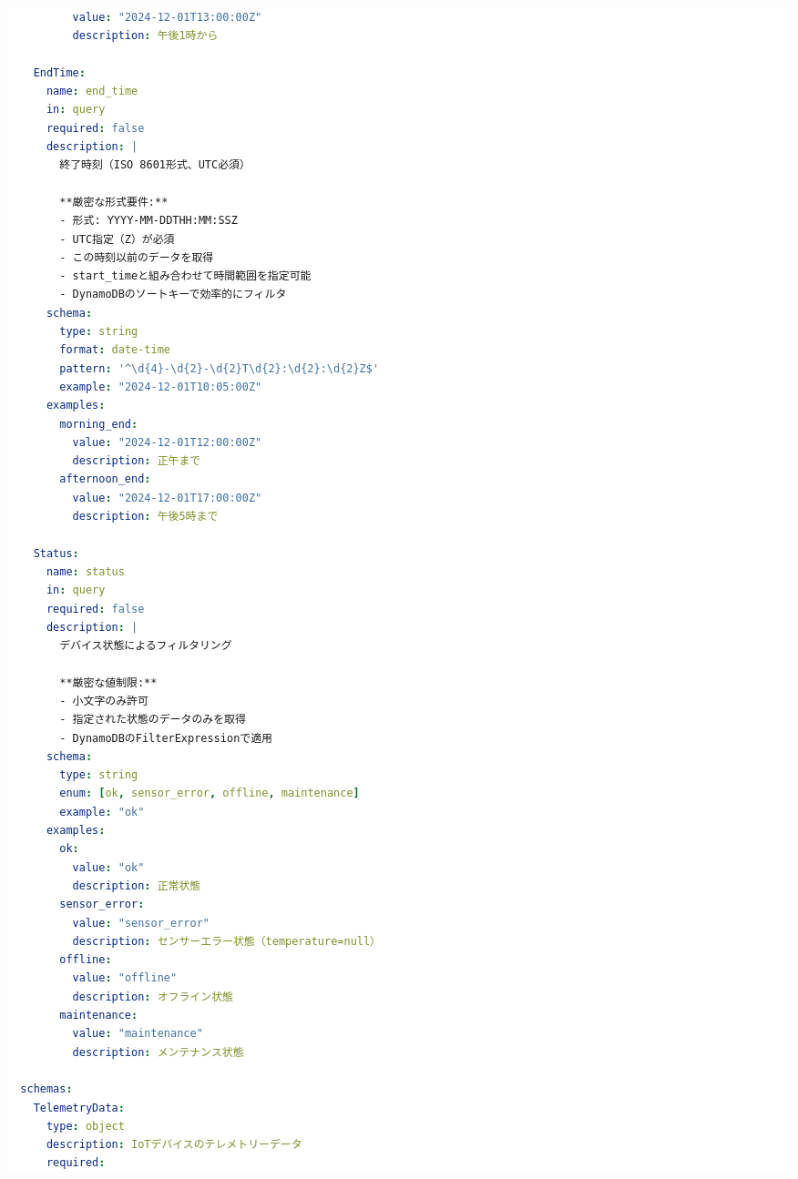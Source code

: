 ```yaml
          value: "2024-12-01T13:00:00Z"
          description: 午後1時から

    EndTime:
      name: end_time
      in: query
      required: false
      description: |
        終了時刻（ISO 8601形式、UTC必須）
        
        **厳密な形式要件:**
        - 形式: YYYY-MM-DDTHH:MM:SSZ
        - UTC指定（Z）が必須
        - この時刻以前のデータを取得
        - start_timeと組み合わせて時間範囲を指定可能
        - DynamoDBのソートキーで効率的にフィルタ
      schema:
        type: string
        format: date-time
        pattern: '^\d{4}-\d{2}-\d{2}T\d{2}:\d{2}:\d{2}Z$'
        example: "2024-12-01T10:05:00Z"
      examples:
        morning_end:
          value: "2024-12-01T12:00:00Z"
          description: 正午まで
        afternoon_end:
          value: "2024-12-01T17:00:00Z"
          description: 午後5時まで

    Status:
      name: status
      in: query
      required: false
      description: |
        デバイス状態によるフィルタリング
        
        **厳密な値制限:**
        - 小文字のみ許可
        - 指定された状態のデータのみを取得
        - DynamoDBのFilterExpressionで適用
      schema:
        type: string
        enum: [ok, sensor_error, offline, maintenance]
        example: "ok"
      examples:
        ok:
          value: "ok"
          description: 正常状態
        sensor_error:
          value: "sensor_error"
          description: センサーエラー状態（temperature=null）
        offline:
          value: "offline"
          description: オフライン状態
        maintenance:
          value: "maintenance"
          description: メンテナンス状態

  schemas:
    TelemetryData:
      type: object
      description: IoTデバイスのテレメトリーデータ
      required:
```